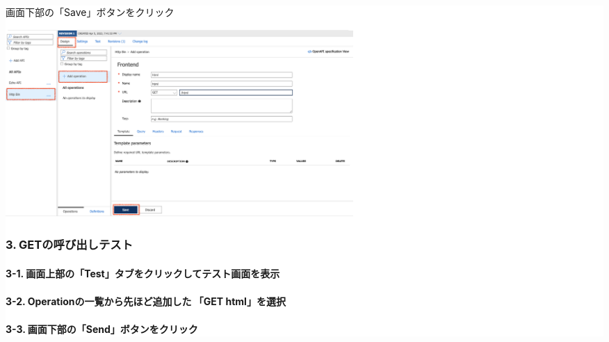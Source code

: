 画面下部の「Save」ボタンをクリック

<img src="images/add-api-http-add-html-1.png" alt="HTML Operationの追加" width="500px"/>

### 3. GETの呼び出しテスト

#### 3-1. 画面上部の「Test」タブをクリックしてテスト画面を表示
#### 3-2. Operationの一覧から先ほど追加した 「GET html」を選択
#### 3-3. 画面下部の「Send」ボタンをクリック
